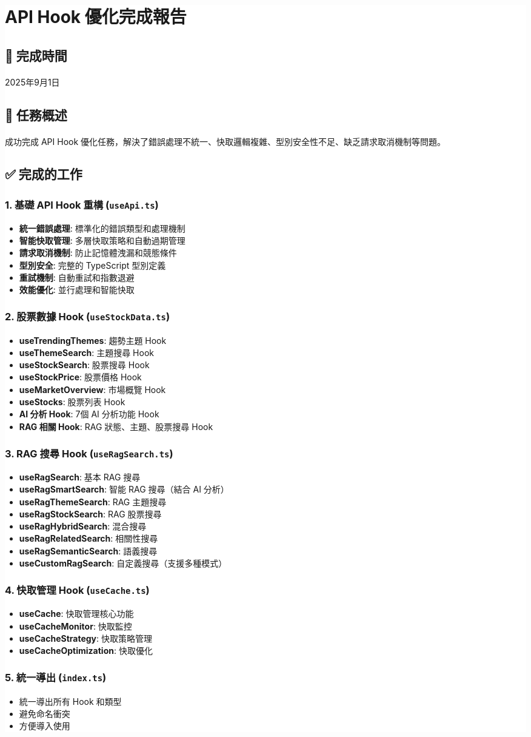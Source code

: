 # API Hook 優化完成報告

## 📅 完成時間
2025年9月1日

## 🎯 任務概述
成功完成 API Hook 優化任務，解決了錯誤處理不統一、快取邏輯複雜、型別安全性不足、缺乏請求取消機制等問題。

## ✅ 完成的工作

### 1. 基礎 API Hook 重構 (`useApi.ts`)
- **統一錯誤處理**: 標準化的錯誤類型和處理機制
- **智能快取管理**: 多層快取策略和自動過期管理
- **請求取消機制**: 防止記憶體洩漏和競態條件
- **型別安全**: 完整的 TypeScript 型別定義
- **重試機制**: 自動重試和指數退避
- **效能優化**: 並行處理和智能快取

### 2. 股票數據 Hook (`useStockData.ts`)
- **useTrendingThemes**: 趨勢主題 Hook
- **useThemeSearch**: 主題搜尋 Hook
- **useStockSearch**: 股票搜尋 Hook
- **useStockPrice**: 股票價格 Hook
- **useMarketOverview**: 市場概覽 Hook
- **useStocks**: 股票列表 Hook
- **AI 分析 Hook**: 7個 AI 分析功能 Hook
- **RAG 相關 Hook**: RAG 狀態、主題、股票搜尋 Hook

### 3. RAG 搜尋 Hook (`useRagSearch.ts`)
- **useRagSearch**: 基本 RAG 搜尋
- **useRagSmartSearch**: 智能 RAG 搜尋（結合 AI 分析）
- **useRagThemeSearch**: RAG 主題搜尋
- **useRagStockSearch**: RAG 股票搜尋
- **useRagHybridSearch**: 混合搜尋
- **useRagRelatedSearch**: 相關性搜尋
- **useRagSemanticSearch**: 語義搜尋
- **useCustomRagSearch**: 自定義搜尋（支援多種模式）

### 4. 快取管理 Hook (`useCache.ts`)
- **useCache**: 快取管理核心功能
- **useCacheMonitor**: 快取監控
- **useCacheStrategy**: 快取策略管理
- **useCacheOptimization**: 快取優化

### 5. 統一導出 (`index.ts`)
- 統一導出所有 Hook 和類型
- 避免命名衝突
- 方便導入使用
